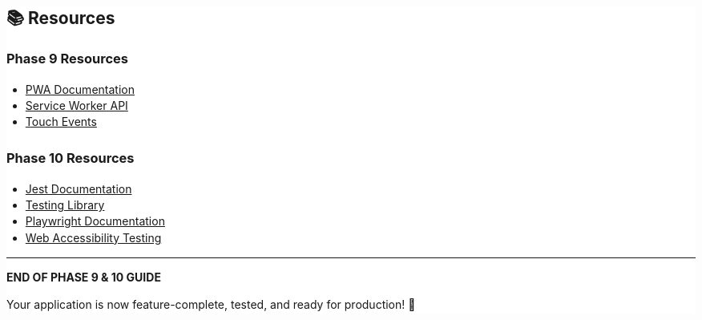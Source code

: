 
## 📚 Resources

### Phase 9 Resources
- [PWA Documentation](https://web.dev/progressive-web-apps/)
- [Service Worker API](https://developer.mozilla.org/en-US/docs/Web/API/Service_Worker_API)
- [Touch Events](https://developer.mozilla.org/en-US/docs/Web/API/Touch_events)

### Phase 10 Resources
- [Jest Documentation](https://jestjs.io/)
- [Testing Library](https://testing-library.com/)
- [Playwright Documentation](https://playwright.dev/)
- [Web Accessibility Testing](https://www.w3.org/WAI/test-evaluate/)

---

**END OF PHASE 9 & 10 GUIDE**

Your application is now feature-complete, tested, and ready for production! 🚀
